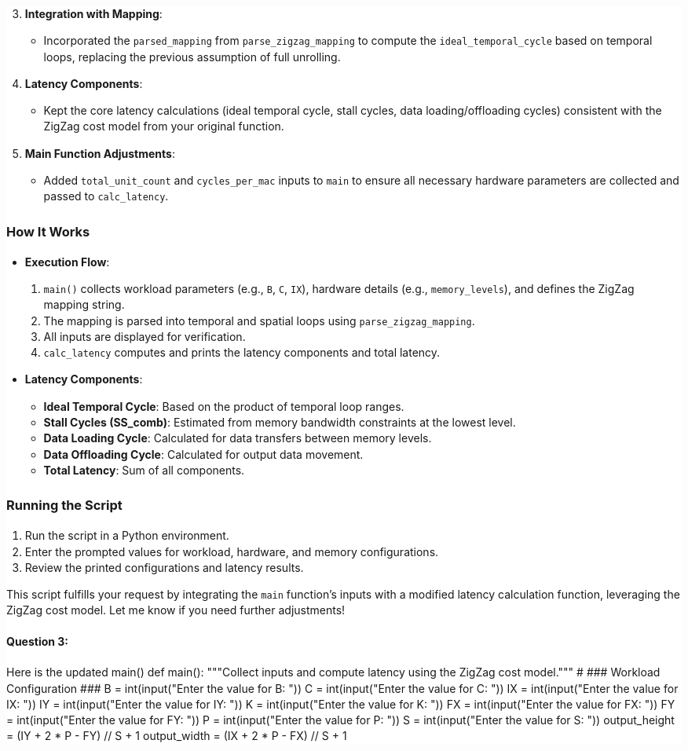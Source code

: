 3. **Integration with Mapping**:
   - Incorporated the `parsed_mapping` from `parse_zigzag_mapping` to compute the `ideal_temporal_cycle` based on temporal loops, replacing the previous assumption of full unrolling.

4. **Latency Components**:
   - Kept the core latency calculations (ideal temporal cycle, stall cycles, data loading/offloading cycles) consistent with the ZigZag cost model from your original function.

5. **Main Function Adjustments**:
   - Added `total_unit_count` and `cycles_per_mac` inputs to `main` to ensure all necessary hardware parameters are collected and passed to `calc_latency`.

### How It Works
- **Execution Flow**:
  1. `main()` collects workload parameters (e.g., `B`, `C`, `IX`), hardware details (e.g., `memory_levels`), and defines the ZigZag mapping string.
  2. The mapping is parsed into temporal and spatial loops using `parse_zigzag_mapping`.
  3. All inputs are displayed for verification.
  4. `calc_latency` computes and prints the latency components and total latency.

- **Latency Components**:
  - **Ideal Temporal Cycle**: Based on the product of temporal loop ranges.
  - **Stall Cycles (SS_comb)**: Estimated from memory bandwidth constraints at the lowest level.
  - **Data Loading Cycle**: Calculated for data transfers between memory levels.
  - **Data Offloading Cycle**: Calculated for output data movement.
  - **Total Latency**: Sum of all components.

### Running the Script
1. Run the script in a Python environment.
2. Enter the prompted values for workload, hardware, and memory configurations.
3. Review the printed configurations and latency results.

This script fulfills your request by integrating the `main` function’s inputs with a modified latency calculation function, leveraging the ZigZag cost model. Let me know if you need further adjustments!



#### Question 3:

Here is the updated main()
def main():
    """Collect inputs and compute latency using the ZigZag cost model."""
    # ### Workload Configuration ###
    B = int(input("Enter the value for B: "))
    C = int(input("Enter the value for C: "))
    IX = int(input("Enter the value for IX: "))
    IY = int(input("Enter the value for IY: "))
    K = int(input("Enter the value for K: "))
    FX = int(input("Enter the value for FX: "))
    FY = int(input("Enter the value for FY: "))
    P = int(input("Enter the value for P: "))
    S = int(input("Enter the value for S: "))
    output_height = (IY + 2 * P - FY) // S + 1
    output_width = (IX + 2 * P - FX) // S + 1

